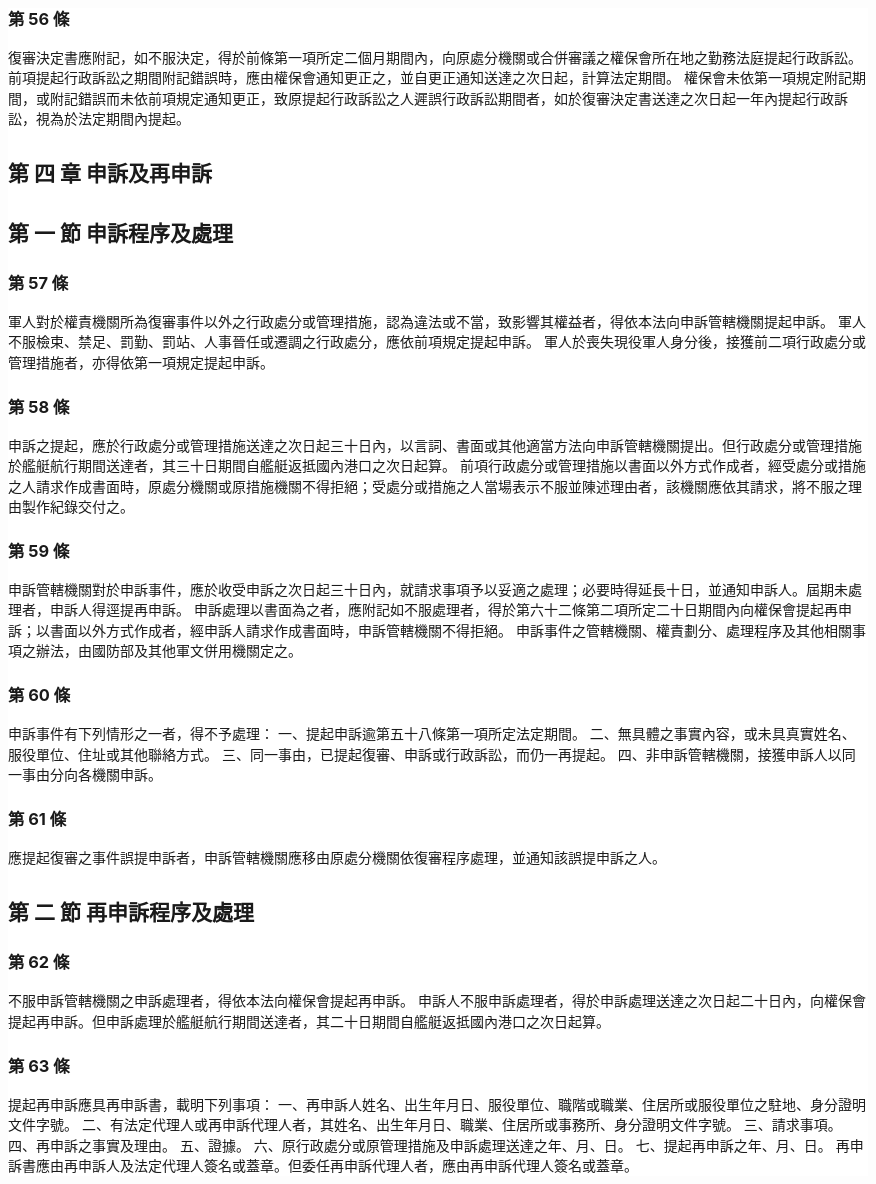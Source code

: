 ### 第 56 條

復審決定書應附記，如不服決定，得於前條第一項所定二個月期間內，向原處分機關或合併審議之權保會所在地之勤務法庭提起行政訴訟。
前項提起行政訴訟之期間附記錯誤時，應由權保會通知更正之，並自更正通知送達之次日起，計算法定期間。
權保會未依第一項規定附記期間，或附記錯誤而未依前項規定通知更正，致原提起行政訴訟之人遲誤行政訴訟期間者，如於復審決定書送達之次日起一年內提起行政訴訟，視為於法定期間內提起。

##    第 四 章 申訴及再申訴

##       第 一 節 申訴程序及處理

### 第 57 條

軍人對於權責機關所為復審事件以外之行政處分或管理措施，認為違法或不當，致影響其權益者，得依本法向申訴管轄機關提起申訴。
軍人不服檢束、禁足、罰勤、罰站、人事晉任或遷調之行政處分，應依前項規定提起申訴。
軍人於喪失現役軍人身分後，接獲前二項行政處分或管理措施者，亦得依第一項規定提起申訴。

### 第 58 條

申訴之提起，應於行政處分或管理措施送達之次日起三十日內，以言詞、書面或其他適當方法向申訴管轄機關提出。但行政處分或管理措施於艦艇航行期間送達者，其三十日期間自艦艇返抵國內港口之次日起算。
前項行政處分或管理措施以書面以外方式作成者，經受處分或措施之人請求作成書面時，原處分機關或原措施機關不得拒絕；受處分或措施之人當場表示不服並陳述理由者，該機關應依其請求，將不服之理由製作紀錄交付之。

### 第 59 條

申訴管轄機關對於申訴事件，應於收受申訴之次日起三十日內，就請求事項予以妥適之處理；必要時得延長十日，並通知申訴人。屆期未處理者，申訴人得逕提再申訴。
申訴處理以書面為之者，應附記如不服處理者，得於第六十二條第二項所定二十日期間內向權保會提起再申訴；以書面以外方式作成者，經申訴人請求作成書面時，申訴管轄機關不得拒絕。
申訴事件之管轄機關、權責劃分、處理程序及其他相關事項之辦法，由國防部及其他軍文併用機關定之。

### 第 60 條

申訴事件有下列情形之一者，得不予處理：
一、提起申訴逾第五十八條第一項所定法定期間。
二、無具體之事實內容，或未具真實姓名、服役單位、住址或其他聯絡方式。
三、同一事由，已提起復審、申訴或行政訴訟，而仍一再提起。
四、非申訴管轄機關，接獲申訴人以同一事由分向各機關申訴。

### 第 61 條

應提起復審之事件誤提申訴者，申訴管轄機關應移由原處分機關依復審程序處理，並通知該誤提申訴之人。

##       第 二 節 再申訴程序及處理

### 第 62 條

不服申訴管轄機關之申訴處理者，得依本法向權保會提起再申訴。
申訴人不服申訴處理者，得於申訴處理送達之次日起二十日內，向權保會提起再申訴。但申訴處理於艦艇航行期間送達者，其二十日期間自艦艇返抵國內港口之次日起算。

### 第 63 條

提起再申訴應具再申訴書，載明下列事項：
一、再申訴人姓名、出生年月日、服役單位、職階或職業、住居所或服役單位之駐地、身分證明文件字號。
二、有法定代理人或再申訴代理人者，其姓名、出生年月日、職業、住居所或事務所、身分證明文件字號。
三、請求事項。
四、再申訴之事實及理由。
五、證據。
六、原行政處分或原管理措施及申訴處理送達之年、月、日。
七、提起再申訴之年、月、日。
再申訴書應由再申訴人及法定代理人簽名或蓋章。但委任再申訴代理人者，應由再申訴代理人簽名或蓋章。
